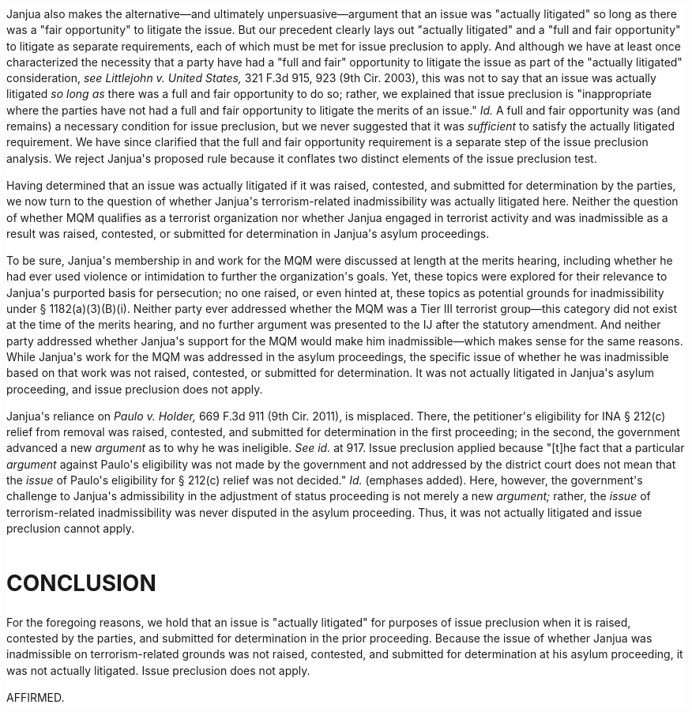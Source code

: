 Janjua also makes the alternative—and ultimately unpersuasive—argument that an issue was "actually litigated" so long as there was a "fair opportunity" to litigate the issue. But our precedent clearly lays out "actually litigated" and a "full and fair opportunity" to litigate as separate requirements, each of which must be met for issue preclusion to apply. And although we have at least once characterized the necessity that a party have had a "full and fair" opportunity to litigate the issue as part of the "actually litigated" consideration, _see_ _Littlejohn v. United States,_ 321 F.3d 915, 923 (9th Cir. 2003), this was not to say that an issue was actually litigated _so long as_ there was a full and fair opportunity to do so; rather, we explained that issue preclusion is "inappropriate where the parties have not had a full and fair opportunity to litigate the merits of an issue." _Id._ A full and fair opportunity was (and remains) a necessary condition for issue preclusion, but we never suggested that it was _sufficient_ to satisfy the actually litigated requirement. We have since clarified that the full and fair opportunity requirement is a separate step of the issue preclusion analysis. We reject Janjua's proposed rule because it conflates two distinct elements of the issue preclusion test.

Having determined that an issue was actually litigated if it was raised, contested, and submitted for determination by the parties, we now turn to the question of whether Janjua's terrorism-related inadmissibility was actually litigated here. Neither the question of whether MQM qualifies as a terrorist organization nor whether Janjua engaged in terrorist activity and was inadmissible as a result was raised, contested, or submitted for determination in Janjua's asylum proceedings.

To be sure, Janjua's membership in and work for the MQM were discussed at length at the merits hearing, including whether he had ever used violence or intimidation to further the organization's goals. Yet, these topics were explored for their relevance to Janjua's purported basis for persecution; no one raised, or even hinted at, these topics as potential grounds for inadmissibility under § 1182(a)(3)(B)(i). Neither party ever addressed whether the MQM was a Tier III terrorist group—this category did not exist at the time of the merits hearing, and no further argument was presented to the IJ after the statutory amendment. And neither party addressed whether Janjua's support for the MQM would make him inadmissible—which makes sense for the same reasons. While Janjua's work for the MQM was addressed in the asylum proceedings, the specific issue of whether he was inadmissible based on that work was not raised, contested, or submitted for determination. It was not actually litigated in Janjua's asylum proceeding, and issue preclusion does not apply.

Janjua's reliance on _Paulo v. Holder,_ 669 F.3d 911 (9th Cir. 2011), is misplaced. There, the petitioner's eligibility for INA § 212(c) relief from removal was raised, contested, and submitted for determination in the first proceeding; in the second, the government advanced a new _argument_ as to why he was ineligible. _See id._ at 917. Issue preclusion applied because "[t]he fact that a particular _argument_ against Paulo's eligibility was not made by the government and not addressed by the district court does not mean that the _issue_ of Paulo's eligibility for § 212(c) relief was not decided." _Id._ (emphases added). Here, however, the government's challenge to Janjua's admissibility in the adjustment of status proceeding is not merely a new _argument;_ rather, the _issue_ of terrorism-related inadmissibility was never disputed in the asylum proceeding. Thus, it was not actually litigated and issue preclusion cannot apply.

# CONCLUSION

For the foregoing reasons, we hold that an issue is "actually litigated" for purposes of issue preclusion when it is raised, contested by the parties, and submitted for determination in the prior proceeding. Because the issue of whether Janjua was inadmissible on terrorism-related grounds was not raised, contested, and submitted for determination at his asylum proceeding, it was not actually litigated. Issue preclusion does not apply.

AFFIRMED.
